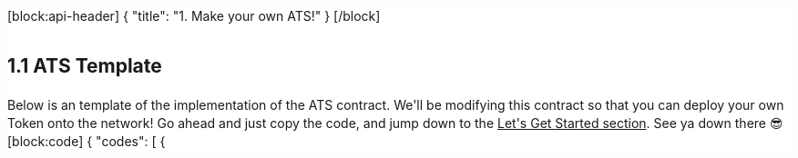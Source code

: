 [block:api-header]
{
  "title": "1. Make your own ATS!"
}
[/block]
## 1.1 ATS Template
Below is an template of the implementation of the ATS contract. We'll be modifying this contract so that you can deploy your own Token onto the network! Go ahead and just copy the code, and jump down to the [Let's Get Started section](#section-2-lets-get-started). See ya down there :sunglasses:
[block:code]
{
  "codes": [
    {